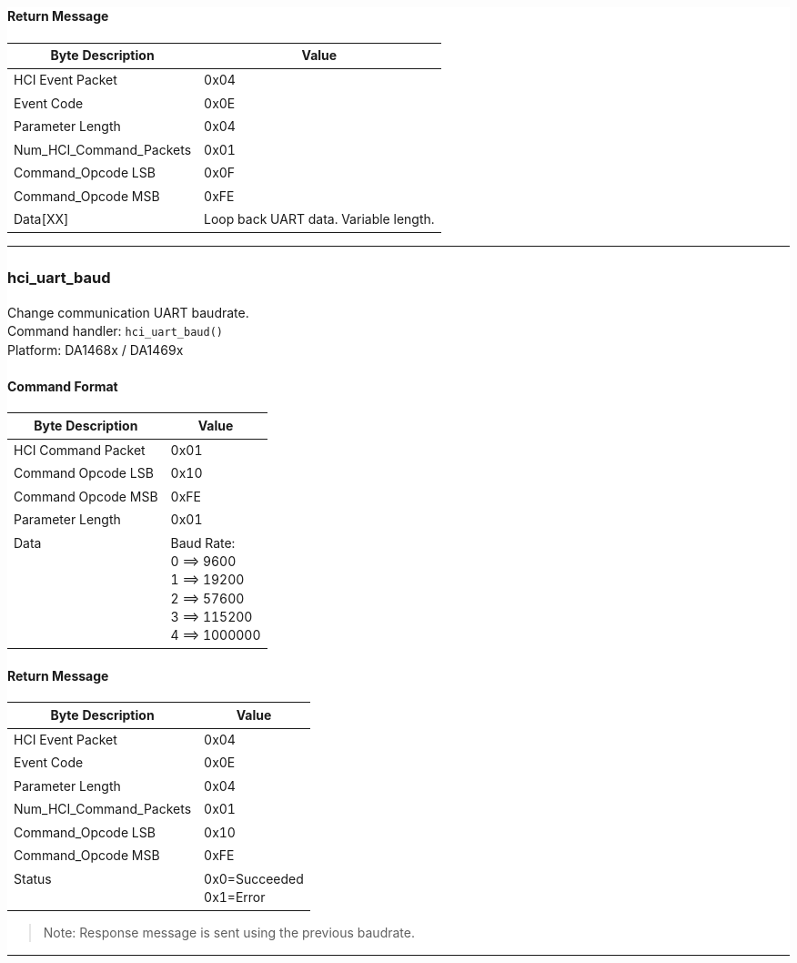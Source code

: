 #### Return Message
| Byte Description        | Value                                 |
| ----------------------- | ------------------------------------- |
| HCI Event Packet        | 0x04                                  |
| Event Code              | 0x0E                                  |
| Parameter Length        | 0x04                                  |
| Num_HCI_Command_Packets | 0x01                                  |
| Command_Opcode LSB      | 0x0F                                  |
| Command_Opcode MSB      | 0xFE                                  |
| Data[XX]                | Loop back UART data. Variable length. |
- - - - - - - - - - - - - - - - - - - - - - - - - - - - - - - - - -

### hci_uart_baud
Change communication UART baudrate. <br>
Command handler: `hci_uart_baud()` <br>
Platform: DA1468x / DA1469x <br>

#### Command Format
| Byte Description   | Value                                                                                   |
| ------------------ | --------------------------------------------------------------------------------------- |
| HCI Command Packet | 0x01                                                                                    |
| Command Opcode LSB | 0x10                                                                                    |
| Command Opcode MSB | 0xFE                                                                                    |
| Parameter Length   | 0x01                                                                                    |
| Data               | Baud Rate: <br> 0 ==> 9600 <br> 1 ==> 19200 <br> 2 ==> 57600 <br> 3 ==> 115200 <br> 4 ==> 1000000 |

#### Return Message
| Byte Description        | Value                    |
| ----------------------- | ------------------------ |
| HCI Event Packet        | 0x04                     |
| Event Code              | 0x0E                     |
| Parameter Length        | 0x04                     |
| Num_HCI_Command_Packets | 0x01                     |
| Command_Opcode LSB      | 0x10                     |
| Command_Opcode MSB      | 0xFE                     |
| Status                  | 0x0=Succeeded <br> 0x1=Error |

> Note: Response message is sent using the previous baudrate.
- - - - - - - - - - - - - - - - - - - - - - - - - - - - - - -
